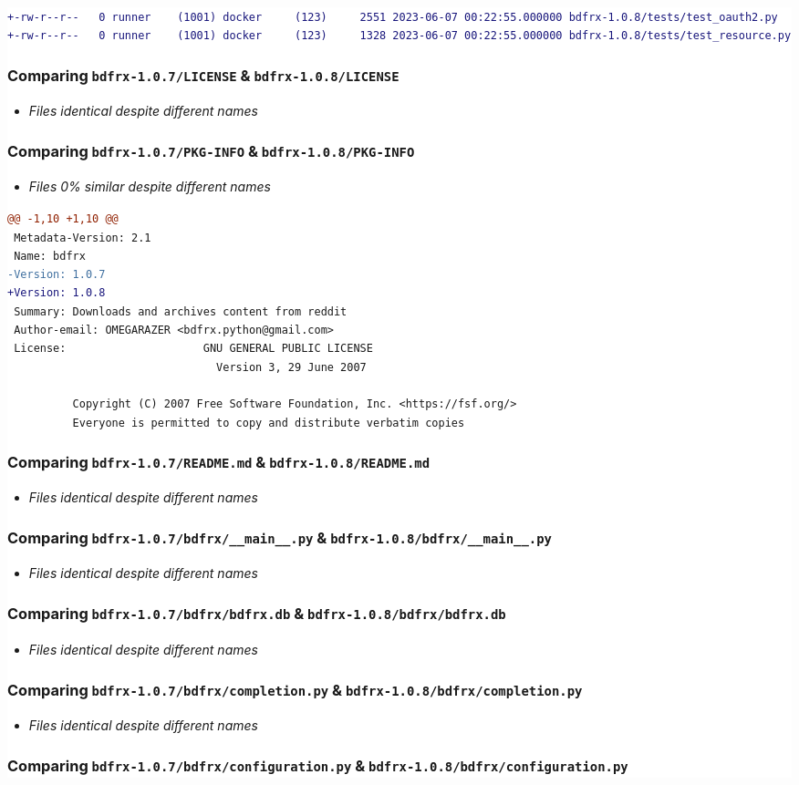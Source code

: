 ```diff
+-rw-r--r--   0 runner    (1001) docker     (123)     2551 2023-06-07 00:22:55.000000 bdfrx-1.0.8/tests/test_oauth2.py
+-rw-r--r--   0 runner    (1001) docker     (123)     1328 2023-06-07 00:22:55.000000 bdfrx-1.0.8/tests/test_resource.py
```

### Comparing `bdfrx-1.0.7/LICENSE` & `bdfrx-1.0.8/LICENSE`

 * *Files identical despite different names*

### Comparing `bdfrx-1.0.7/PKG-INFO` & `bdfrx-1.0.8/PKG-INFO`

 * *Files 0% similar despite different names*

```diff
@@ -1,10 +1,10 @@
 Metadata-Version: 2.1
 Name: bdfrx
-Version: 1.0.7
+Version: 1.0.8
 Summary: Downloads and archives content from reddit
 Author-email: OMEGARAZER <bdfrx.python@gmail.com>
 License:                     GNU GENERAL PUBLIC LICENSE
                                Version 3, 29 June 2007
         
          Copyright (C) 2007 Free Software Foundation, Inc. <https://fsf.org/>
          Everyone is permitted to copy and distribute verbatim copies
```

### Comparing `bdfrx-1.0.7/README.md` & `bdfrx-1.0.8/README.md`

 * *Files identical despite different names*

### Comparing `bdfrx-1.0.7/bdfrx/__main__.py` & `bdfrx-1.0.8/bdfrx/__main__.py`

 * *Files identical despite different names*

### Comparing `bdfrx-1.0.7/bdfrx/bdfrx.db` & `bdfrx-1.0.8/bdfrx/bdfrx.db`

 * *Files identical despite different names*

### Comparing `bdfrx-1.0.7/bdfrx/completion.py` & `bdfrx-1.0.8/bdfrx/completion.py`

 * *Files identical despite different names*

### Comparing `bdfrx-1.0.7/bdfrx/configuration.py` & `bdfrx-1.0.8/bdfrx/configuration.py`
